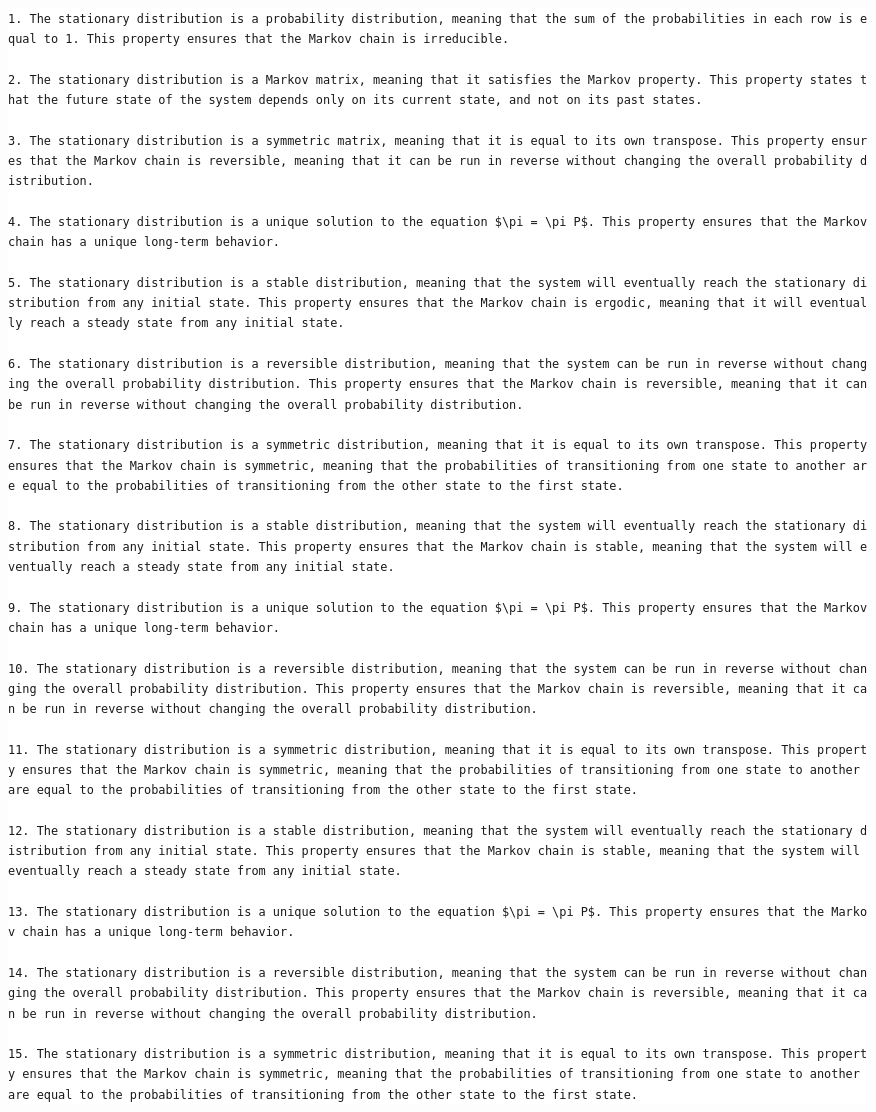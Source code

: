 ```
1. The stationary distribution is a probability distribution, meaning that the sum of the probabilities in each row is equal to 1. This property ensures that the Markov chain is irreducible.

2. The stationary distribution is a Markov matrix, meaning that it satisfies the Markov property. This property states that the future state of the system depends only on its current state, and not on its past states.

3. The stationary distribution is a symmetric matrix, meaning that it is equal to its own transpose. This property ensures that the Markov chain is reversible, meaning that it can be run in reverse without changing the overall probability distribution.

4. The stationary distribution is a unique solution to the equation $\pi = \pi P$. This property ensures that the Markov chain has a unique long-term behavior.

5. The stationary distribution is a stable distribution, meaning that the system will eventually reach the stationary distribution from any initial state. This property ensures that the Markov chain is ergodic, meaning that it will eventually reach a steady state from any initial state.

6. The stationary distribution is a reversible distribution, meaning that the system can be run in reverse without changing the overall probability distribution. This property ensures that the Markov chain is reversible, meaning that it can be run in reverse without changing the overall probability distribution.

7. The stationary distribution is a symmetric distribution, meaning that it is equal to its own transpose. This property ensures that the Markov chain is symmetric, meaning that the probabilities of transitioning from one state to another are equal to the probabilities of transitioning from the other state to the first state.

8. The stationary distribution is a stable distribution, meaning that the system will eventually reach the stationary distribution from any initial state. This property ensures that the Markov chain is stable, meaning that the system will eventually reach a steady state from any initial state.

9. The stationary distribution is a unique solution to the equation $\pi = \pi P$. This property ensures that the Markov chain has a unique long-term behavior.

10. The stationary distribution is a reversible distribution, meaning that the system can be run in reverse without changing the overall probability distribution. This property ensures that the Markov chain is reversible, meaning that it can be run in reverse without changing the overall probability distribution.

11. The stationary distribution is a symmetric distribution, meaning that it is equal to its own transpose. This property ensures that the Markov chain is symmetric, meaning that the probabilities of transitioning from one state to another are equal to the probabilities of transitioning from the other state to the first state.

12. The stationary distribution is a stable distribution, meaning that the system will eventually reach the stationary distribution from any initial state. This property ensures that the Markov chain is stable, meaning that the system will eventually reach a steady state from any initial state.

13. The stationary distribution is a unique solution to the equation $\pi = \pi P$. This property ensures that the Markov chain has a unique long-term behavior.

14. The stationary distribution is a reversible distribution, meaning that the system can be run in reverse without changing the overall probability distribution. This property ensures that the Markov chain is reversible, meaning that it can be run in reverse without changing the overall probability distribution.

15. The stationary distribution is a symmetric distribution, meaning that it is equal to its own transpose. This property ensures that the Markov chain is symmetric, meaning that the probabilities of transitioning from one state to another are equal to the probabilities of transitioning from the other state to the first state.

```